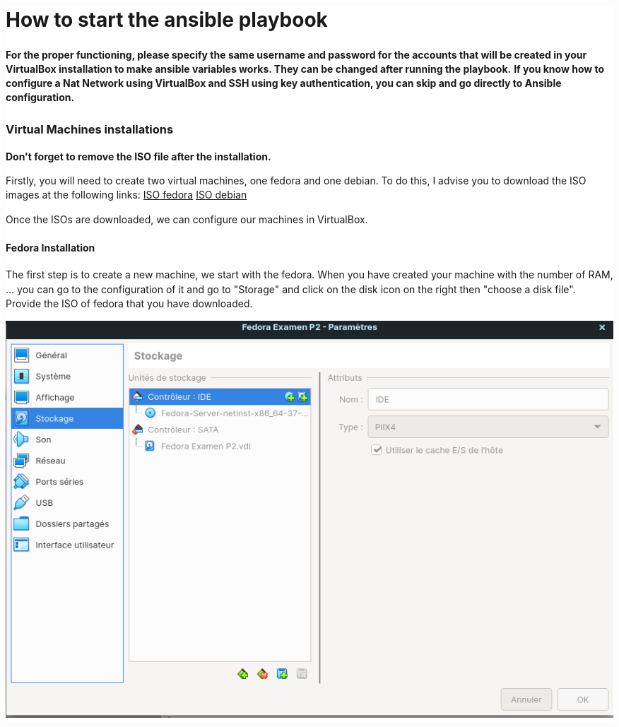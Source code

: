 # How to start the ansible playbook

**For the proper functioning, please specify the same username and password for the accounts that will be created in your VirtualBox installation to make ansible variables works. They can be changed after running the playbook.**
**If you know how to configure a Nat Network using VirtualBox and SSH using key authentication, you can skip and go directly to Ansible configuration.**

### Virtual Machines installations

**Don't forget to remove the ISO file after the installation.**

Firstly, you will need to create two virtual machines, one fedora and one debian.
To do this, I advise you to download the ISO images at the following links:
[ISO fedora](https://download.fedoraproject.org/pub/fedora/linux/releases/37/Server/x86_64/iso/Fedora-Server-netinst-x86_64-37-1.7.iso)
[ISO debian](https://cdimage.debian.org/debian-cd/current/amd64/iso-cd/debian-11.6.0-amd64-netinst.iso)

Once the ISOs are downloaded, we can configure our machines in VirtualBox.

#### Fedora Installation

The first step is to create a new machine, we start with the fedora. When you have created your machine with the number of RAM, ... you can go to the configuration of it and go to "Storage" and click on the disk icon on the right then "choose a disk file". Provide the ISO of fedora that you have downloaded.

![VB ISO](/source/images/os7.png)
